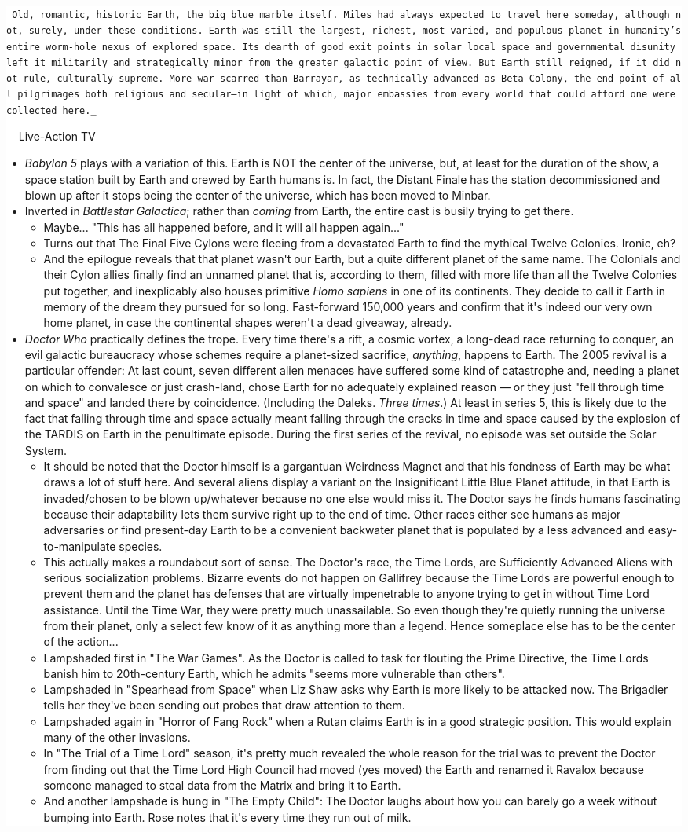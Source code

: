     _Old, romantic, historic Earth, the big blue marble itself. Miles had always expected to travel here someday, although not, surely, under these conditions. Earth was still the largest, richest, most varied, and populous planet in humanity’s entire worm-hole nexus of explored space. Its dearth of good exit points in solar local space and governmental disunity left it militarily and strategically minor from the greater galactic point of view. But Earth still reigned, if it did not rule, culturally supreme. More war-scarred than Barrayar, as technically advanced as Beta Colony, the end-point of all pilgrimages both religious and secular—in light of which, major embassies from every world that could afford one were collected here._
    

    Live-Action TV 

-   _Babylon 5_ plays with a variation of this. Earth is NOT the center of the universe, but, at least for the duration of the show, a space station built by Earth and crewed by Earth humans is. In fact, the Distant Finale has the station decommissioned and blown up after it stops being the center of the universe, which has been moved to Minbar.
-   Inverted in _Battlestar Galactica_; rather than _coming_ from Earth, the entire cast is busily trying to get there.
    -   Maybe... "This has all happened before, and it will all happen again..."
    -   Turns out that The Final Five Cylons were fleeing from a devastated Earth to find the mythical Twelve Colonies. Ironic, eh?
    -   And the epilogue reveals that that planet wasn't our Earth, but a quite different planet of the same name. The Colonials and their Cylon allies finally find an unnamed planet that is, according to them, filled with more life than all the Twelve Colonies put together, and inexplicably also houses primitive _Homo sapiens_ in one of its continents. They decide to call it Earth in memory of the dream they pursued for so long. Fast-forward 150,000 years and confirm that it's indeed our very own home planet, in case the continental shapes weren't a dead giveaway, already.
-   _Doctor Who_ practically defines the trope. Every time there's a rift, a cosmic vortex, a long-dead race returning to conquer, an evil galactic bureaucracy whose schemes require a planet-sized sacrifice, _anything_, happens to Earth. The 2005 revival is a particular offender: At last count, seven different alien menaces have suffered some kind of catastrophe and, needing a planet on which to convalesce or just crash-land, chose Earth for no adequately explained reason — or they just "fell through time and space" and landed there by coincidence. (Including the Daleks. _Three times_.) At least in series 5, this is likely due to the fact that falling through time and space actually meant falling through the cracks in time and space caused by the explosion of the TARDIS on Earth in the penultimate episode. During the first series of the revival, no episode was set outside the Solar System.
    -   It should be noted that the Doctor himself is a gargantuan Weirdness Magnet and that his fondness of Earth may be what draws a lot of stuff here. And several aliens display a variant on the Insignificant Little Blue Planet attitude, in that Earth is invaded/chosen to be blown up/whatever because no one else would miss it. The Doctor says he finds humans fascinating because their adaptability lets them survive right up to the end of time. Other races either see humans as major adversaries or find present-day Earth to be a convenient backwater planet that is populated by a less advanced and easy-to-manipulate species.
    -   This actually makes a roundabout sort of sense. The Doctor's race, the Time Lords, are Sufficiently Advanced Aliens with serious socialization problems. Bizarre events do not happen on Gallifrey because the Time Lords are powerful enough to prevent them and the planet has defenses that are virtually impenetrable to anyone trying to get in without Time Lord assistance. Until the Time War, they were pretty much unassailable. So even though they're quietly running the universe from their planet, only a select few know of it as anything more than a legend. Hence someplace else has to be the center of the action...
    -   Lampshaded first in "The War Games". As the Doctor is called to task for flouting the Prime Directive, the Time Lords banish him to 20th-century Earth, which he admits "seems more vulnerable than others".
    -   Lampshaded in "Spearhead from Space" when Liz Shaw asks why Earth is more likely to be attacked now. The Brigadier tells her they've been sending out probes that draw attention to them.
    -   Lampshaded again in "Horror of Fang Rock" when a Rutan claims Earth is in a good strategic position. This would explain many of the other invasions.
    -   In "The Trial of a Time Lord" season, it's pretty much revealed the whole reason for the trial was to prevent the Doctor from finding out that the Time Lord High Council had moved (yes moved) the Earth and renamed it Ravalox because someone managed to steal data from the Matrix and bring it to Earth.
    -   And another lampshade is hung in "The Empty Child": The Doctor laughs about how you can barely go a week without bumping into Earth. Rose notes that it's every time they run out of milk.